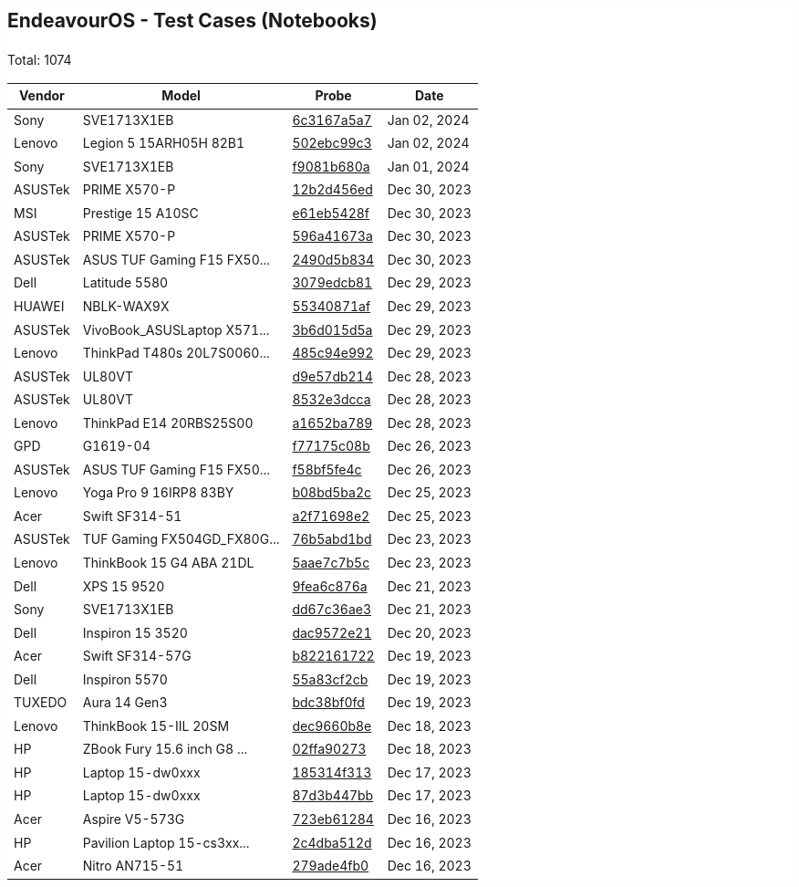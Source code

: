EndeavourOS - Test Cases (Notebooks)
------------------------------------

Total: 1074

| Vendor        | Model                       | Probe                                                      | Date         |
|---------------|-----------------------------|------------------------------------------------------------|--------------|
| Sony          | SVE1713X1EB                 | [6c3167a5a7](https://linux-hardware.org/?probe=6c3167a5a7) | Jan 02, 2024 |
| Lenovo        | Legion 5 15ARH05H 82B1      | [502ebc99c3](https://linux-hardware.org/?probe=502ebc99c3) | Jan 02, 2024 |
| Sony          | SVE1713X1EB                 | [f9081b680a](https://linux-hardware.org/?probe=f9081b680a) | Jan 01, 2024 |
| ASUSTek       | PRIME X570-P                | [12b2d456ed](https://linux-hardware.org/?probe=12b2d456ed) | Dec 30, 2023 |
| MSI           | Prestige 15 A10SC           | [e61eb5428f](https://linux-hardware.org/?probe=e61eb5428f) | Dec 30, 2023 |
| ASUSTek       | PRIME X570-P                | [596a41673a](https://linux-hardware.org/?probe=596a41673a) | Dec 30, 2023 |
| ASUSTek       | ASUS TUF Gaming F15 FX50... | [2490d5b834](https://linux-hardware.org/?probe=2490d5b834) | Dec 30, 2023 |
| Dell          | Latitude 5580               | [3079edcb81](https://linux-hardware.org/?probe=3079edcb81) | Dec 29, 2023 |
| HUAWEI        | NBLK-WAX9X                  | [55340871af](https://linux-hardware.org/?probe=55340871af) | Dec 29, 2023 |
| ASUSTek       | VivoBook_ASUSLaptop X571... | [3b6d015d5a](https://linux-hardware.org/?probe=3b6d015d5a) | Dec 29, 2023 |
| Lenovo        | ThinkPad T480s 20L7S0060... | [485c94e992](https://linux-hardware.org/?probe=485c94e992) | Dec 29, 2023 |
| ASUSTek       | UL80VT                      | [d9e57db214](https://linux-hardware.org/?probe=d9e57db214) | Dec 28, 2023 |
| ASUSTek       | UL80VT                      | [8532e3dcca](https://linux-hardware.org/?probe=8532e3dcca) | Dec 28, 2023 |
| Lenovo        | ThinkPad E14 20RBS25S00     | [a1652ba789](https://linux-hardware.org/?probe=a1652ba789) | Dec 28, 2023 |
| GPD           | G1619-04                    | [f77175c08b](https://linux-hardware.org/?probe=f77175c08b) | Dec 26, 2023 |
| ASUSTek       | ASUS TUF Gaming F15 FX50... | [f58bf5fe4c](https://linux-hardware.org/?probe=f58bf5fe4c) | Dec 26, 2023 |
| Lenovo        | Yoga Pro 9 16IRP8 83BY      | [b08bd5ba2c](https://linux-hardware.org/?probe=b08bd5ba2c) | Dec 25, 2023 |
| Acer          | Swift SF314-51              | [a2f71698e2](https://linux-hardware.org/?probe=a2f71698e2) | Dec 25, 2023 |
| ASUSTek       | TUF Gaming FX504GD_FX80G... | [76b5abd1bd](https://linux-hardware.org/?probe=76b5abd1bd) | Dec 23, 2023 |
| Lenovo        | ThinkBook 15 G4 ABA 21DL    | [5aae7c7b5c](https://linux-hardware.org/?probe=5aae7c7b5c) | Dec 23, 2023 |
| Dell          | XPS 15 9520                 | [9fea6c876a](https://linux-hardware.org/?probe=9fea6c876a) | Dec 21, 2023 |
| Sony          | SVE1713X1EB                 | [dd67c36ae3](https://linux-hardware.org/?probe=dd67c36ae3) | Dec 21, 2023 |
| Dell          | Inspiron 15 3520            | [dac9572e21](https://linux-hardware.org/?probe=dac9572e21) | Dec 20, 2023 |
| Acer          | Swift SF314-57G             | [b822161722](https://linux-hardware.org/?probe=b822161722) | Dec 19, 2023 |
| Dell          | Inspiron 5570               | [55a83cf2cb](https://linux-hardware.org/?probe=55a83cf2cb) | Dec 19, 2023 |
| TUXEDO        | Aura 14 Gen3                | [bdc38bf0fd](https://linux-hardware.org/?probe=bdc38bf0fd) | Dec 19, 2023 |
| Lenovo        | ThinkBook 15-IIL 20SM       | [dec9660b8e](https://linux-hardware.org/?probe=dec9660b8e) | Dec 18, 2023 |
| HP            | ZBook Fury 15.6 inch G8 ... | [02ffa90273](https://linux-hardware.org/?probe=02ffa90273) | Dec 18, 2023 |
| HP            | Laptop 15-dw0xxx            | [185314f313](https://linux-hardware.org/?probe=185314f313) | Dec 17, 2023 |
| HP            | Laptop 15-dw0xxx            | [87d3b447bb](https://linux-hardware.org/?probe=87d3b447bb) | Dec 17, 2023 |
| Acer          | Aspire V5-573G              | [723eb61284](https://linux-hardware.org/?probe=723eb61284) | Dec 16, 2023 |
| HP            | Pavilion Laptop 15-cs3xx... | [2c4dba512d](https://linux-hardware.org/?probe=2c4dba512d) | Dec 16, 2023 |
| Acer          | Nitro AN715-51              | [279ade4fb0](https://linux-hardware.org/?probe=279ade4fb0) | Dec 16, 2023 |